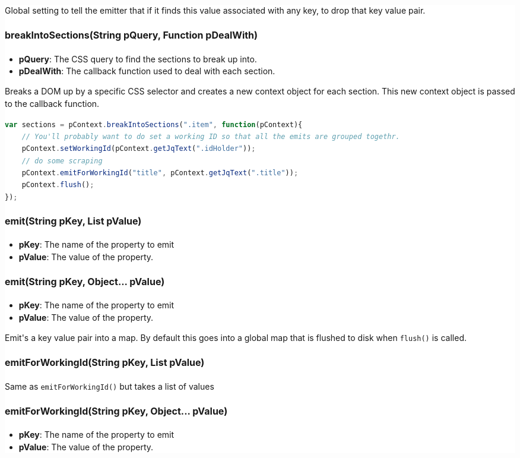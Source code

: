 Global setting to tell the emitter that if it finds this 
value associated with any key, to drop that key value pair.



#### <a style="font-size:16px;" name="907510991">breakIntoSections</a><span style="font-size:16px;">(String pQuery, Function pDealWith)</span>
- <b>pQuery</b>: 
           The CSS query to find the sections to break up into.
- <b>pDealWith</b>: 
           The callback function used to deal with each section.

Breaks a DOM up by a specific CSS selector and creates a new context object
for each section.  This new context object is passed to the callback function.

```JavaScript
var sections = pContext.breakIntoSections(".item", function(pContext){
    // You'll probably want to do set a working ID so that all the emits are grouped togethr.
    pContext.setWorkingId(pContext.getJqText(".idHolder"));
    // do some scraping
    pContext.emitForWorkingId("title", pContext.getJqText(".title"));
    pContext.flush();
});     
```



#### <a style="font-size:16px;" name="856545347">emit</a><span style="font-size:16px;">(String pKey, List pValue)</span>
- <b>pKey</b>: 
           The name of the property to emit
- <b>pValue</b>: 
           The value of the property.

#### <a style="font-size:16px;" name="-418495782">emit</a><span style="font-size:16px;">(String pKey, Object... pValue)</span>
- <b>pKey</b>: 
           The name of the property to emit
- <b>pValue</b>: 
           The value of the property.

Emit's a key value pair into a map.  By default this goes into a global map
that is flushed to disk when `flush()` is called.



#### <a style="font-size:16px;" name="294587270">emitForWorkingId</a><span style="font-size:16px;">(String pKey, List pValue)</span>

Same as `emitForWorkingId()` but takes a list of values 



#### <a style="font-size:16px;" name="1789501815">emitForWorkingId</a><span style="font-size:16px;">(String pKey, Object... pValue)</span>
- <b>pKey</b>: 
           The name of the property to emit
- <b>pValue</b>: 
           The value of the property.
